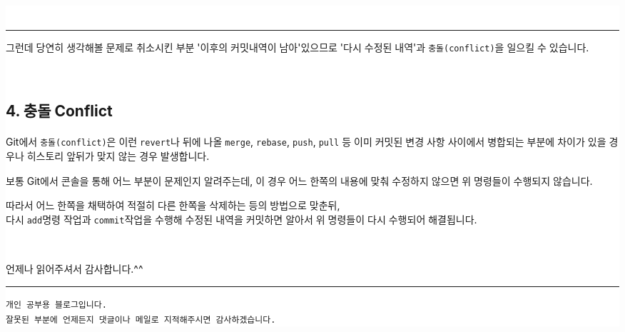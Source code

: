 <br/>

***
그런데 당연히 생각해볼 문제로 취소시킨 부분 '이후의 커밋내역이 남아'있으므로 '다시 수정된 내역'과 
`충돌(conflict)`을 일으킬 수 있습니다.   

<br/>

## 4. 충돌 Conflict
Git에서 `충돌(conflict)`은 이런 `revert`나 뒤에 나올 `merge`, `rebase`, `push`, `pull` 등 이미 커밋된 변경
사항 사이에서 병합되는 부분에 차이가 있을 경우나 히스토리 앞뒤가 맞지 않는 경우 발생합니다.   

보통 Git에서 콘솔을 통해 어느 부분이 문제인지 알려주는데, 이 경우 어느 한쪽의 내용에 맞춰 수정하지 
않으면 위 명령들이 수행되지 않습니다.   

따라서 어느 한쪽을 채택하여 적절히 다른 한쪽을 삭제하는 등의 방법으로 맞춘뒤,   
다시 `add`명령 작업과 `commit`작업을 수행해 수정된 내역을 커밋하면 알아서 위 명령들이 다시 수행되어 해결됩니다.   

<br/>

언제나 읽어주셔서 감사합니다.^^  

***

```
개인 공부용 블로그입니다.
잘못된 부분에 언제든지 댓글이나 메일로 지적해주시면 감사하겠습니다.
```
